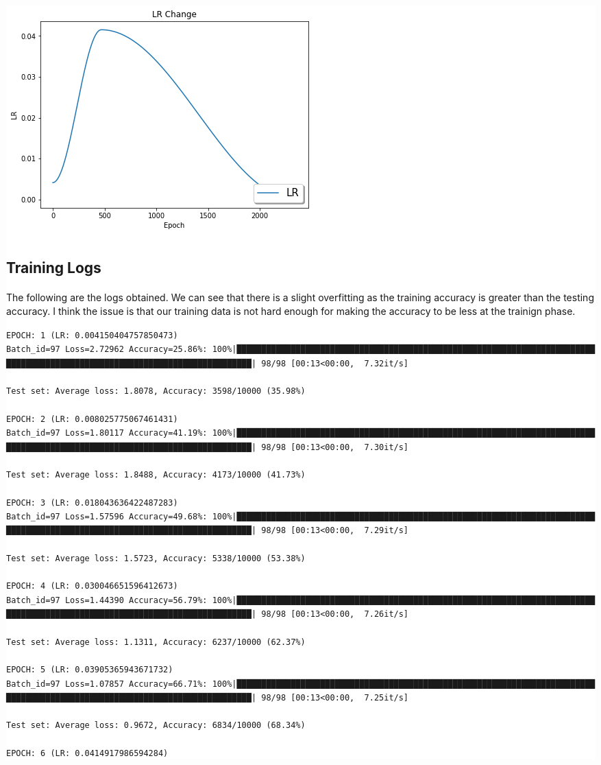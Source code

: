 ![alt text](images/anneal.png "Title")


## Training Logs



The following are the logs obtained. We can see that there is a slight overfitting as the training accuracy is greater than the testing accuracy. I think the issue is that our training data is not hard enough for making the accuracy to be less at the trainign phase.

```
EPOCH: 1 (LR: 0.004150404757850473)
Batch_id=97 Loss=2.72962 Accuracy=25.86%: 100%|███████████████████████████████████████████████████████████████████████████████████████████████████████████████████████████| 98/98 [00:13<00:00,  7.32it/s]

Test set: Average loss: 1.8078, Accuracy: 3598/10000 (35.98%)

EPOCH: 2 (LR: 0.008025775067461431)
Batch_id=97 Loss=1.80117 Accuracy=41.19%: 100%|███████████████████████████████████████████████████████████████████████████████████████████████████████████████████████████| 98/98 [00:13<00:00,  7.30it/s]

Test set: Average loss: 1.8488, Accuracy: 4173/10000 (41.73%)

EPOCH: 3 (LR: 0.018043636422487283)
Batch_id=97 Loss=1.57596 Accuracy=49.68%: 100%|███████████████████████████████████████████████████████████████████████████████████████████████████████████████████████████| 98/98 [00:13<00:00,  7.29it/s]

Test set: Average loss: 1.5723, Accuracy: 5338/10000 (53.38%)

EPOCH: 4 (LR: 0.030046651596412673)
Batch_id=97 Loss=1.44390 Accuracy=56.79%: 100%|███████████████████████████████████████████████████████████████████████████████████████████████████████████████████████████| 98/98 [00:13<00:00,  7.26it/s]

Test set: Average loss: 1.1311, Accuracy: 6237/10000 (62.37%)

EPOCH: 5 (LR: 0.03905365943671732)
Batch_id=97 Loss=1.07857 Accuracy=66.71%: 100%|███████████████████████████████████████████████████████████████████████████████████████████████████████████████████████████| 98/98 [00:13<00:00,  7.25it/s]

Test set: Average loss: 0.9672, Accuracy: 6834/10000 (68.34%)

EPOCH: 6 (LR: 0.0414917986594284)
```